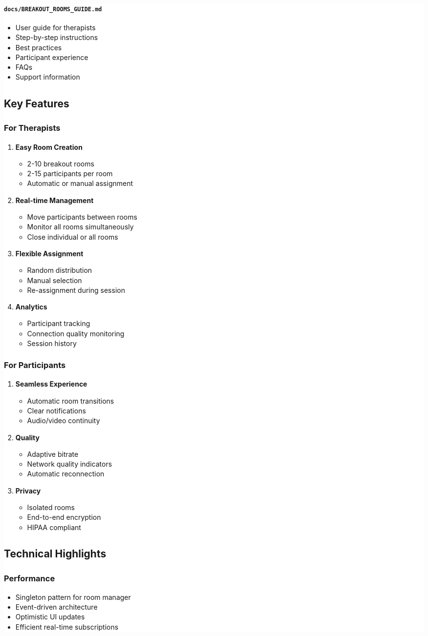 #### `docs/BREAKOUT_ROOMS_GUIDE.md`
- User guide for therapists
- Step-by-step instructions
- Best practices
- Participant experience
- FAQs
- Support information

## Key Features

### For Therapists

1. **Easy Room Creation**
   - 2-10 breakout rooms
   - 2-15 participants per room
   - Automatic or manual assignment

2. **Real-time Management**
   - Move participants between rooms
   - Monitor all rooms simultaneously
   - Close individual or all rooms

3. **Flexible Assignment**
   - Random distribution
   - Manual selection
   - Re-assignment during session

4. **Analytics**
   - Participant tracking
   - Connection quality monitoring
   - Session history

### For Participants

1. **Seamless Experience**
   - Automatic room transitions
   - Clear notifications
   - Audio/video continuity

2. **Quality**
   - Adaptive bitrate
   - Network quality indicators
   - Automatic reconnection

3. **Privacy**
   - Isolated rooms
   - End-to-end encryption
   - HIPAA compliant

## Technical Highlights

### Performance
- Singleton pattern for room manager
- Event-driven architecture
- Optimistic UI updates
- Efficient real-time subscriptions

